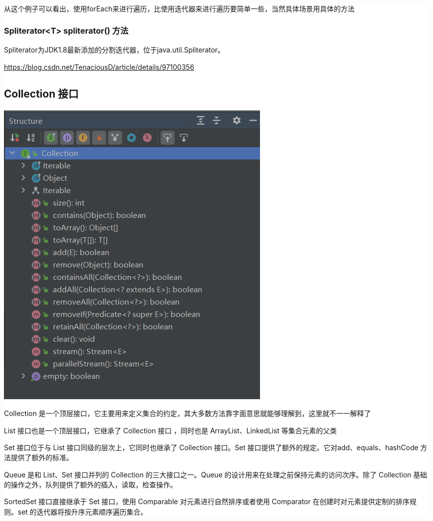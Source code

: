 从这个例子可以看出，使用forEach来进行遍历，比使用迭代器来进行遍历要简单一些，当然具体场景用具体的方法



### Spliterator\<T> spliterator() 方法

Spliterator为JDK1.8最新添加的分割迭代器，位于java.util.Spliterator。

https://blog.csdn.net/TenaciousD/article/details/97100356



## Collection 接口

![image-20220215151507677](typora-user-images\image-20220215151507677.png)

Collection 是一个顶层接口，它主要用来定义集合的约定，其大多数方法靠字面意思就能够理解到，这里就不一一解释了

List 接口也是一个顶层接口，它继承了 Collection 接口 ，同时也是 ArrayList、LinkedList 等集合元素的父类

Set 接口位于与 List 接口同级的层次上，它同时也继承了 Collection 接口。Set 接口提供了额外的规定。它对add、equals、hashCode  方法提供了额外的标准。

Queue 是和 List、Set 接口并列的 Collection 的三大接口之一。Queue 的设计用来在处理之前保持元素的访问次序。除了 Collection 基础的操作之外，队列提供了额外的插入，读取，检查操作。

SortedSet 接口直接继承于 Set 接口，使用 Comparable 对元素进行自然排序或者使用 Comparator 在创建时对元素提供定制的排序规则。set 的迭代器将按升序元素顺序遍历集合。
